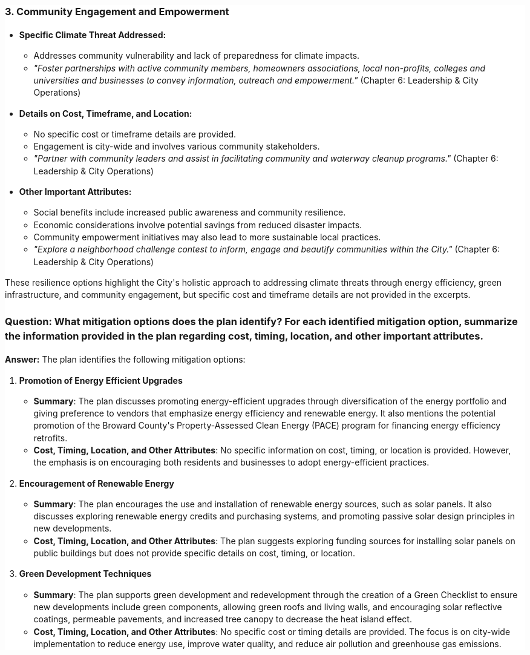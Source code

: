 ### **3. Community Engagement and Empowerment**
- **Specific Climate Threat Addressed:** 
  - Addresses community vulnerability and lack of preparedness for climate impacts.
  - *"Foster partnerships with active community members, homeowners associations, local non-profits, colleges and universities and businesses to convey information, outreach and empowerment."* (Chapter 6: Leadership & City Operations)

- **Details on Cost, Timeframe, and Location:** 
  - No specific cost or timeframe details are provided.
  - Engagement is city-wide and involves various community stakeholders.
  - *"Partner with community leaders and assist in facilitating community and waterway cleanup programs."* (Chapter 6: Leadership & City Operations)

- **Other Important Attributes:** 
  - Social benefits include increased public awareness and community resilience.
  - Economic considerations involve potential savings from reduced disaster impacts.
  - Community empowerment initiatives may also lead to more sustainable local practices.
  - *"Explore a neighborhood challenge contest to inform, engage and beautify communities within the City."* (Chapter 6: Leadership & City Operations)

These resilience options highlight the City's holistic approach to addressing climate threats through energy efficiency, green infrastructure, and community engagement, but specific cost and timeframe details are not provided in the excerpts.

### Question: What mitigation options does the plan identify? For each identified mitigation option, summarize the information provided in the plan regarding cost, timing, location, and other important attributes.
**Answer:**
The plan identifies the following mitigation options:

1. **Promotion of Energy Efficient Upgrades**
   - **Summary**: The plan discusses promoting energy-efficient upgrades through diversification of the energy portfolio and giving preference to vendors that emphasize energy efficiency and renewable energy. It also mentions the potential promotion of the Broward County's Property-Assessed Clean Energy (PACE) program for financing energy efficiency retrofits.
   - **Cost, Timing, Location, and Other Attributes**: No specific information on cost, timing, or location is provided. However, the emphasis is on encouraging both residents and businesses to adopt energy-efficient practices.

2. **Encouragement of Renewable Energy**
   - **Summary**: The plan encourages the use and installation of renewable energy sources, such as solar panels. It also discusses exploring renewable energy credits and purchasing systems, and promoting passive solar design principles in new developments.
   - **Cost, Timing, Location, and Other Attributes**: The plan suggests exploring funding sources for installing solar panels on public buildings but does not provide specific details on cost, timing, or location.

3. **Green Development Techniques**
   - **Summary**: The plan supports green development and redevelopment through the creation of a Green Checklist to ensure new developments include green components, allowing green roofs and living walls, and encouraging solar reflective coatings, permeable pavements, and increased tree canopy to decrease the heat island effect.
   - **Cost, Timing, Location, and Other Attributes**: No specific cost or timing details are provided. The focus is on city-wide implementation to reduce energy use, improve water quality, and reduce air pollution and greenhouse gas emissions.
